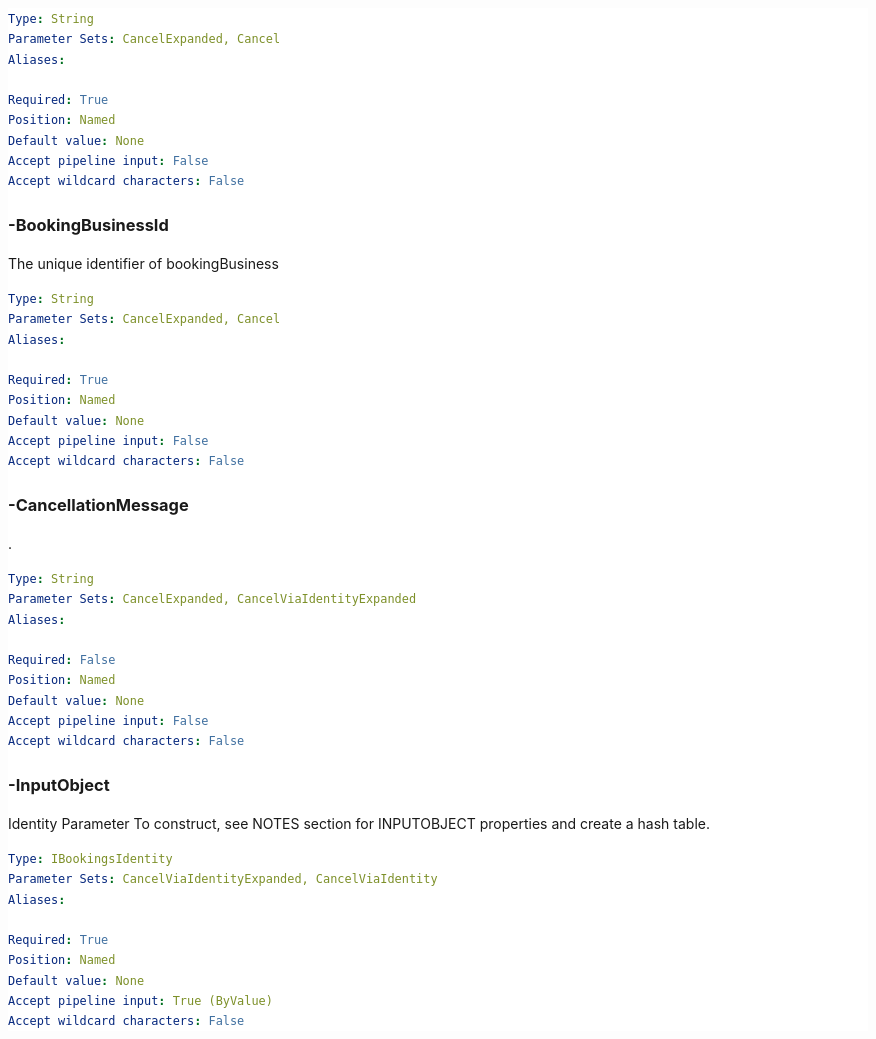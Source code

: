 ```yaml
Type: String
Parameter Sets: CancelExpanded, Cancel
Aliases:

Required: True
Position: Named
Default value: None
Accept pipeline input: False
Accept wildcard characters: False
```

### -BookingBusinessId
The unique identifier of bookingBusiness

```yaml
Type: String
Parameter Sets: CancelExpanded, Cancel
Aliases:

Required: True
Position: Named
Default value: None
Accept pipeline input: False
Accept wildcard characters: False
```

### -CancellationMessage
.

```yaml
Type: String
Parameter Sets: CancelExpanded, CancelViaIdentityExpanded
Aliases:

Required: False
Position: Named
Default value: None
Accept pipeline input: False
Accept wildcard characters: False
```

### -InputObject
Identity Parameter
To construct, see NOTES section for INPUTOBJECT properties and create a hash table.

```yaml
Type: IBookingsIdentity
Parameter Sets: CancelViaIdentityExpanded, CancelViaIdentity
Aliases:

Required: True
Position: Named
Default value: None
Accept pipeline input: True (ByValue)
Accept wildcard characters: False
```
